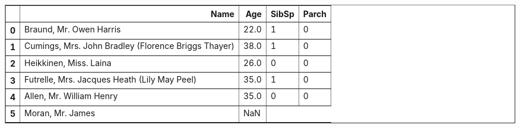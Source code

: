 <div>
<style scoped>
    .dataframe tbody tr th:only-of-type {
        vertical-align: middle;
    }

    .dataframe tbody tr th {
        vertical-align: top;
    }

    .dataframe thead th {
        text-align: right;
    }
</style>
<table border="1" class="dataframe">
  <thead>
    <tr style="text-align: right;">
      <th></th>
      <th>Name</th>
      <th>Age</th>
      <th>SibSp</th>
      <th>Parch</th>
    </tr>
  </thead>
  <tbody>
    <tr>
      <th>0</th>
      <td>Braund, Mr. Owen Harris</td>
      <td>22.0</td>
      <td>1</td>
      <td>0</td>
    </tr>
    <tr>
      <th>1</th>
      <td>Cumings, Mrs. John Bradley (Florence Briggs Thayer)</td>
      <td>38.0</td>
      <td>1</td>
      <td>0</td>
    </tr>
    <tr>
      <th>2</th>
      <td>Heikkinen, Miss. Laina</td>
      <td>26.0</td>
      <td>0</td>
      <td>0</td>
    </tr>
    <tr>
      <th>3</th>
      <td>Futrelle, Mrs. Jacques Heath (Lily May Peel)</td>
      <td>35.0</td>
      <td>1</td>
      <td>0</td>
    </tr>
    <tr>
      <th>4</th>
      <td>Allen, Mr. William Henry</td>
      <td>35.0</td>
      <td>0</td>
      <td>0</td>
    </tr>
    <tr>
      <th>5</th>
      <td>Moran, Mr. James</td>
      <td>NaN</td>